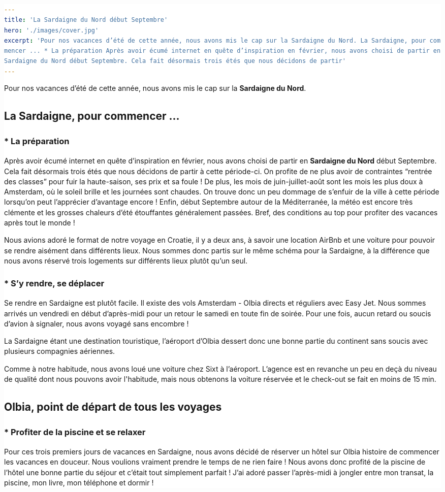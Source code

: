 ```yaml
---
title: 'La Sardaigne du Nord début Septembre'
hero: './images/cover.jpg'
excerpt: 'Pour nos vacances d’été de cette année, nous avons mis le cap sur la Sardaigne du Nord. La Sardaigne, pour commencer ... * La préparation Après avoir écumé internet en quête d’inspiration en février, nous avons choisi de partir en Sardaigne du Nord début Septembre. Cela fait désormais trois étés que nous décidons de partir'
---
```


Pour nos vacances d’été de cette année, nous avons mis le cap sur la **Sardaigne du Nord**.

## La Sardaigne, pour commencer ...

### \* La préparation

Après avoir écumé internet en quête d’inspiration en février, nous avons choisi de partir en **Sardaigne du Nord** début Septembre. Cela fait désormais trois étés que nous décidons de partir à cette période-ci. On profite de ne plus avoir de contraintes “rentrée des classes” pour fuir la haute-saison, ses prix et sa foule ! De plus, les mois de juin-juillet-août sont les mois les plus doux à Amsterdam, où le soleil brille et les journées sont chaudes. On trouve donc un peu dommage de s’enfuir de la ville à cette période lorsqu’on peut l’apprécier d’avantage encore ! Enfin, début Septembre autour de la Méditerranée, la météo est encore très clémente et les grosses chaleurs d’été étouffantes généralement passées. Bref, des conditions au top pour profiter des vacances après tout le monde !

Nous avions adoré le format de notre voyage en Croatie, il y a deux ans, à savoir une location AirBnb et une voiture pour pouvoir se rendre aisément dans différents lieux. Nous sommes donc partis sur le même schéma pour la Sardaigne, à la différence que nous avons réservé trois logements sur différents lieux plutôt qu’un seul.

### \* S’y rendre, se déplacer

Se rendre en Sardaigne est plutôt facile. Il existe des vols Amsterdam - Olbia directs et réguliers avec Easy Jet. Nous sommes arrivés un vendredi en début d’après-midi pour un retour le samedi en toute fin de soirée. Pour une fois, aucun retard ou soucis d’avion à signaler, nous avons voyagé sans encombre !

La Sardaigne étant une destination touristique, l’aéroport d’Olbia dessert donc une bonne partie du continent sans soucis avec plusieurs compagnies aériennes.

Comme à notre habitude, nous avons loué une voiture chez Sixt à l’aéroport. L’agence est en revanche un peu en deçà du niveau de qualité dont nous pouvons avoir l'habitude, mais nous obtenons la voiture réservée et le check-out se fait en moins de 15 min.

## Olbia, point de départ de tous les voyages

### \* Profiter de la piscine et se relaxer

Pour ces trois premiers jours de vacances en Sardaigne, nous avons décidé de réserver un hôtel sur Olbia histoire de commencer les vacances en douceur. Nous voulions vraiment prendre le temps de ne rien faire ! Nous avons donc profité de la piscine de l’hôtel une bonne partie du séjour et c’était tout simplement parfait ! J’ai adoré passer l’après-midi à jongler entre mon transat, la piscine, mon livre, mon téléphone et dormir !
